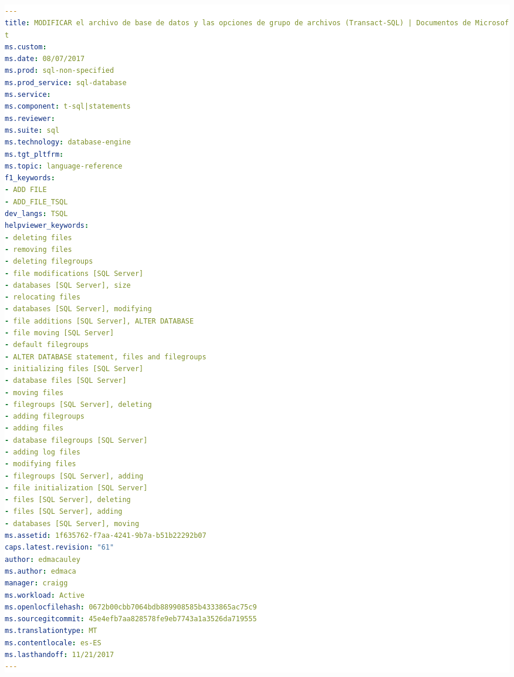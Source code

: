 ```yaml
---
title: MODIFICAR el archivo de base de datos y las opciones de grupo de archivos (Transact-SQL) | Documentos de Microsoft
ms.custom: 
ms.date: 08/07/2017
ms.prod: sql-non-specified
ms.prod_service: sql-database
ms.service: 
ms.component: t-sql|statements
ms.reviewer: 
ms.suite: sql
ms.technology: database-engine
ms.tgt_pltfrm: 
ms.topic: language-reference
f1_keywords:
- ADD FILE
- ADD_FILE_TSQL
dev_langs: TSQL
helpviewer_keywords:
- deleting files
- removing files
- deleting filegroups
- file modifications [SQL Server]
- databases [SQL Server], size
- relocating files
- databases [SQL Server], modifying
- file additions [SQL Server], ALTER DATABASE
- file moving [SQL Server]
- default filegroups
- ALTER DATABASE statement, files and filegroups
- initializing files [SQL Server]
- database files [SQL Server]
- moving files
- filegroups [SQL Server], deleting
- adding filegroups
- adding files
- database filegroups [SQL Server]
- adding log files
- modifying files
- filegroups [SQL Server], adding
- file initialization [SQL Server]
- files [SQL Server], deleting
- files [SQL Server], adding
- databases [SQL Server], moving
ms.assetid: 1f635762-f7aa-4241-9b7a-b51b22292b07
caps.latest.revision: "61"
author: edmacauley
ms.author: edmaca
manager: craigg
ms.workload: Active
ms.openlocfilehash: 0672b00cbb7064bdb889908585b4333865ac75c9
ms.sourcegitcommit: 45e4efb7aa828578fe9eb7743a1a3526da719555
ms.translationtype: MT
ms.contentlocale: es-ES
ms.lasthandoff: 11/21/2017
---
```
